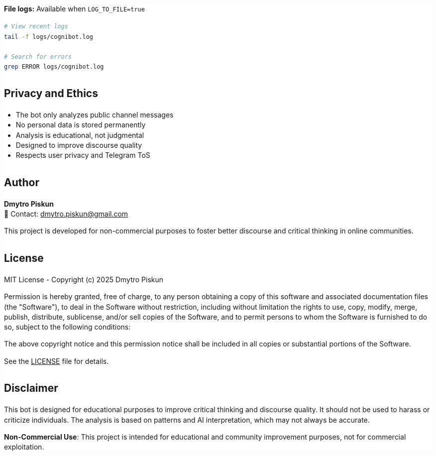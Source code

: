 **File logs:** Available when `LOG_TO_FILE=true`
```bash
# View recent logs
tail -f logs/cognibot.log

# Search for errors
grep ERROR logs/cognibot.log
```

## Privacy and Ethics

- The bot only analyzes public channel messages
- No personal data is stored permanently
- Analysis is educational, not judgmental
- Designed to improve discourse quality
- Respects user privacy and Telegram ToS

## Author

**Dmytro Piskun**  
📧 Contact: [dmytro.piskun@gmail.com](mailto:dmytro.piskun@gmail.com)

This project is developed for non-commercial purposes to foster better discourse and critical thinking in online communities.

## License

MIT License - Copyright (c) 2025 Dmytro Piskun

Permission is hereby granted, free of charge, to any person obtaining a copy of this software and associated documentation files (the "Software"), to deal in the Software without restriction, including without limitation the rights to use, copy, modify, merge, publish, distribute, sublicense, and/or sell copies of the Software, and to permit persons to whom the Software is furnished to do so, subject to the following conditions:

The above copyright notice and this permission notice shall be included in all copies or substantial portions of the Software.

See the [LICENSE](LICENSE) file for details.

## Disclaimer

This bot is designed for educational purposes to improve critical thinking and discourse quality. It should not be used to harass or criticize individuals. The analysis is based on patterns and AI interpretation, which may not always be accurate.

**Non-Commercial Use**: This project is intended for educational and community improvement purposes, not for commercial exploitation. 